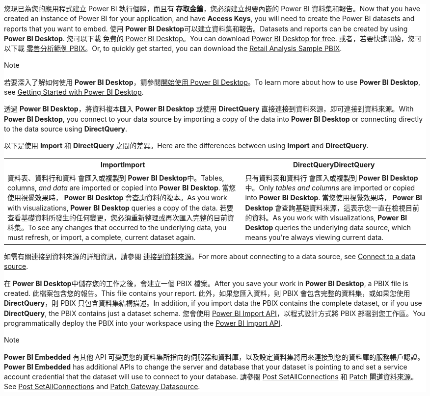 <span data-ttu-id="b02c4-139">您現已為您的應用程式建立 Power BI 執行個體，而且有 **存取金鑰**，您必須建立想要內嵌的 Power BI 資料集和報告。</span><span class="sxs-lookup"><span data-stu-id="b02c4-139">Now that you have created an instance of Power BI for your application, and have **Access Keys**, you will need to create the Power BI datasets and reports that you want to embed.</span></span> <span data-ttu-id="b02c4-140">使用 **Power BI Desktop**可以建立資料集和報告。</span><span class="sxs-lookup"><span data-stu-id="b02c4-140">Datasets and reports can be created by using **Power BI Desktop**.</span></span> <span data-ttu-id="b02c4-141">您可以下載 [免費的 Power BI Desktop](https://go.microsoft.com/fwlink/?LinkId=521662)。</span><span class="sxs-lookup"><span data-stu-id="b02c4-141">You can download [Power BI Desktop for free](https://go.microsoft.com/fwlink/?LinkId=521662).</span></span> <span data-ttu-id="b02c4-142">或者，若要快速開始，您可以下載 [零售分析範例 PBIX](http://go.microsoft.com/fwlink/?LinkID=780547)。</span><span class="sxs-lookup"><span data-stu-id="b02c4-142">Or, to quickly get started, you can download the [Retail Analysis Sample PBIX](http://go.microsoft.com/fwlink/?LinkID=780547).</span></span>

> [!NOTE]
> <span data-ttu-id="b02c4-143">若要深入了解如何使用 **Power BI Desktop**，請參閱[開始使用 Power BI Desktop](https://powerbi.microsoft.com/guided-learning/powerbi-learning-0-2-get-started-power-bi-desktop)。</span><span class="sxs-lookup"><span data-stu-id="b02c4-143">To learn more about how to use **Power BI Desktop**, see [Getting Started with Power BI Desktop](https://powerbi.microsoft.com/guided-learning/powerbi-learning-0-2-get-started-power-bi-desktop).</span></span>

<span data-ttu-id="b02c4-144">透過 **Power BI Desktop**，將資料複本匯入 **Power BI Desktop** 或使用 **DirectQuery** 直接連接到資料來源，即可連接到資料來源。</span><span class="sxs-lookup"><span data-stu-id="b02c4-144">With **Power BI Desktop**, you connect to your data source by importing a copy of the data into **Power BI Desktop** or connecting directly to the data source using **DirectQuery**.</span></span>

<span data-ttu-id="b02c4-145">以下是使用 **Import** 和 **DirectQuery** 之間的差異。</span><span class="sxs-lookup"><span data-stu-id="b02c4-145">Here are the differences between using **Import** and **DirectQuery**.</span></span>

| <span data-ttu-id="b02c4-146">Import</span><span class="sxs-lookup"><span data-stu-id="b02c4-146">Import</span></span> | <span data-ttu-id="b02c4-147">DirectQuery</span><span class="sxs-lookup"><span data-stu-id="b02c4-147">DirectQuery</span></span> |
| --- | --- |
| <span data-ttu-id="b02c4-148">資料表、資料行和資料  會匯入或複製到 **Power BI Desktop**中。</span><span class="sxs-lookup"><span data-stu-id="b02c4-148">Tables, columns, *and data* are imported or copied into **Power BI Desktop**.</span></span> <span data-ttu-id="b02c4-149">當您使用視覺效果時， **Power BI Desktop** 會查詢資料的複本。</span><span class="sxs-lookup"><span data-stu-id="b02c4-149">As you work with visualizations, **Power BI Desktop** queries a copy of the data.</span></span> <span data-ttu-id="b02c4-150">若要查看基礎資料所發生的任何變更，您必須重新整理或再次匯入完整的目前資料集。</span><span class="sxs-lookup"><span data-stu-id="b02c4-150">To see any changes that occurred to the underlying data, you must refresh, or import, a complete, current dataset again.</span></span> |<span data-ttu-id="b02c4-151">只有資料表和資料行  會匯入或複製到 **Power BI Desktop**中。</span><span class="sxs-lookup"><span data-stu-id="b02c4-151">Only *tables and columns* are imported or copied into **Power BI Desktop**.</span></span> <span data-ttu-id="b02c4-152">當您使用視覺效果時， **Power BI Desktop** 會查詢基礎資料來源，這表示您一直在檢視目前的資料。</span><span class="sxs-lookup"><span data-stu-id="b02c4-152">As you work with visualizations, **Power BI Desktop** queries the underlying data source, which means you're always viewing current data.</span></span> |

<span data-ttu-id="b02c4-153">如需有關連接到資料來源的詳細資訊，請參閱 [連接到資料來源](power-bi-embedded-connect-datasource.md)。</span><span class="sxs-lookup"><span data-stu-id="b02c4-153">For more about connecting to a data source, see [Connect to a data source](power-bi-embedded-connect-datasource.md).</span></span>

<span data-ttu-id="b02c4-154">在 **Power BI Desktop**中儲存您的工作之後，會建立一個 PBIX 檔案。</span><span class="sxs-lookup"><span data-stu-id="b02c4-154">After you save your work in **Power BI Desktop**, a PBIX file is created.</span></span> <span data-ttu-id="b02c4-155">此檔案包含您的報告。</span><span class="sxs-lookup"><span data-stu-id="b02c4-155">This file contains your report.</span></span> <span data-ttu-id="b02c4-156">此外，如果您匯入資料，則 PBIX 會包含完整的資料集，或如果您使用 **DirectQuery**，則 PBIX 只包含資料集結構描述。</span><span class="sxs-lookup"><span data-stu-id="b02c4-156">In addition, if you import data the PBIX contains the complete dataset, or if you use **DirectQuery**, the PBIX contains just a dataset schema.</span></span> <span data-ttu-id="b02c4-157">您會使用 [Power BI Import API](https://msdn.microsoft.com/library/mt711504.aspx)，以程式設計方式將 PBIX 部署到您工作區。</span><span class="sxs-lookup"><span data-stu-id="b02c4-157">You programmatically deploy the PBIX into your workspace using the [Power BI Import API](https://msdn.microsoft.com/library/mt711504.aspx).</span></span>

> [!NOTE]
> <span data-ttu-id="b02c4-158">**Power BI Embedded** 有其他 API 可變更您的資料集所指向的伺服器和資料庫，以及設定資料集將用來連接到您的資料庫的服務帳戶認證。</span><span class="sxs-lookup"><span data-stu-id="b02c4-158">**Power BI Embedded** has additional APIs to change the server and database that your dataset is pointing to and set a service account credential that the dataset will use to connect to your database.</span></span> <span data-ttu-id="b02c4-159">請參閱 [Post SetAllConnections](https://msdn.microsoft.com/library/mt711505.aspx) 和 [Patch 閘道資料來源](https://msdn.microsoft.com/library/mt711498.aspx)。</span><span class="sxs-lookup"><span data-stu-id="b02c4-159">See [Post SetAllConnections](https://msdn.microsoft.com/library/mt711505.aspx) and [Patch Gateway Datasource](https://msdn.microsoft.com/library/mt711498.aspx).</span></span>
